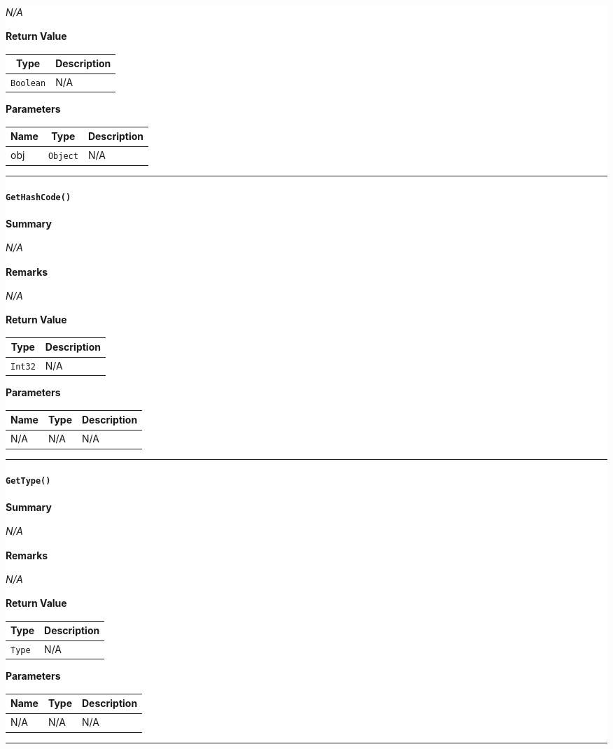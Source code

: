    *N/A*

**Return Value**

|Type|Description|
|---|---|
|`Boolean`|N/A|

**Parameters**

|Name|Type|Description|
|---|---|---|
|obj|`Object`|N/A|

---
#### `GetHashCode()`

**Summary**

   *N/A*

**Remarks**

   *N/A*

**Return Value**

|Type|Description|
|---|---|
|`Int32`|N/A|

**Parameters**

|Name|Type|Description|
|---|---|---|
|N/A|N/A|N/A|

---
#### `GetType()`

**Summary**

   *N/A*

**Remarks**

   *N/A*

**Return Value**

|Type|Description|
|---|---|
|`Type`|N/A|

**Parameters**

|Name|Type|Description|
|---|---|---|
|N/A|N/A|N/A|

---